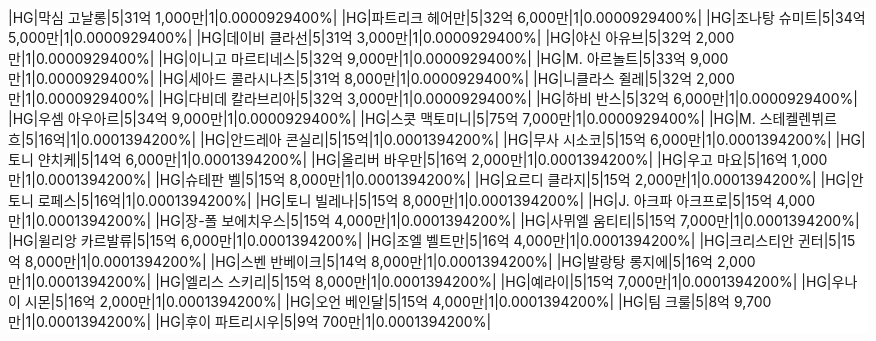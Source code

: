 |HG|막심 고날롱|5|31억 1,000만|1|0.0000929400%|
|HG|파트리크 헤어만|5|32억 6,000만|1|0.0000929400%|
|HG|조나탕 슈미트|5|34억 5,000만|1|0.0000929400%|
|HG|데이비 클라선|5|31억 3,000만|1|0.0000929400%|
|HG|야신 아유브|5|32억 2,000만|1|0.0000929400%|
|HG|이니고 마르티네스|5|32억 9,000만|1|0.0000929400%|
|HG|M. 아르놀트|5|33억 9,000만|1|0.0000929400%|
|HG|세아드 콜라시나츠|5|31억 8,000만|1|0.0000929400%|
|HG|니클라스 쥘레|5|32억 2,000만|1|0.0000929400%|
|HG|다비데 칼라브리아|5|32억 3,000만|1|0.0000929400%|
|HG|하비 반스|5|32억 6,000만|1|0.0000929400%|
|HG|우셈 아우아르|5|34억 9,000만|1|0.0000929400%|
|HG|스콧 맥토미니|5|75억 7,000만|1|0.0000929400%|
|HG|M. 스테켈렌뷔르흐|5|16억|1|0.0001394200%|
|HG|안드레아 콘실리|5|15억|1|0.0001394200%|
|HG|무사 시소코|5|15억 6,000만|1|0.0001394200%|
|HG|토니 얀치케|5|14억 6,000만|1|0.0001394200%|
|HG|올리버 바우만|5|16억 2,000만|1|0.0001394200%|
|HG|우고 마요|5|16억 1,000만|1|0.0001394200%|
|HG|슈테판 벨|5|15억 8,000만|1|0.0001394200%|
|HG|요르디 클라지|5|15억 2,000만|1|0.0001394200%|
|HG|안토니 로페스|5|16억|1|0.0001394200%|
|HG|토니 빌레나|5|15억 8,000만|1|0.0001394200%|
|HG|J. 아크파 아크프로|5|15억 4,000만|1|0.0001394200%|
|HG|장-폴 보에치우스|5|15억 4,000만|1|0.0001394200%|
|HG|사뮈엘 움티티|5|15억 7,000만|1|0.0001394200%|
|HG|윌리앙 카르발류|5|15억 6,000만|1|0.0001394200%|
|HG|조엘 벨트만|5|16억 4,000만|1|0.0001394200%|
|HG|크리스티안 귄터|5|15억 8,000만|1|0.0001394200%|
|HG|스벤 반베이크|5|14억 8,000만|1|0.0001394200%|
|HG|발랑탕 롱지에|5|16억 2,000만|1|0.0001394200%|
|HG|엘리스 스키리|5|15억 8,000만|1|0.0001394200%|
|HG|예라이|5|15억 7,000만|1|0.0001394200%|
|HG|우나이 시몬|5|16억 2,000만|1|0.0001394200%|
|HG|오언 베인달|5|15억 4,000만|1|0.0001394200%|
|HG|팀 크룰|5|8억 9,700만|1|0.0001394200%|
|HG|후이 파트리시우|5|9억 700만|1|0.0001394200%|